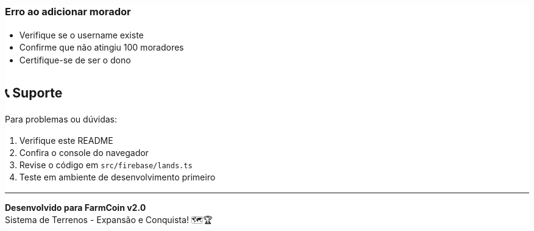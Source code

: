 ### Erro ao adicionar morador
- Verifique se o username existe
- Confirme que não atingiu 100 moradores
- Certifique-se de ser o dono

## 📞 Suporte

Para problemas ou dúvidas:
1. Verifique este README
2. Confira o console do navegador
3. Revise o código em `src/firebase/lands.ts`
4. Teste em ambiente de desenvolvimento primeiro

---

**Desenvolvido para FarmCoin v2.0**  
Sistema de Terrenos - Expansão e Conquista! 🗺️🏆
